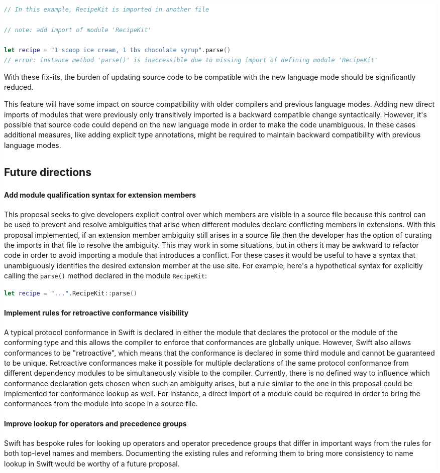 ```swift
// In this example, RecipeKit is imported in another file

// note: add import of module 'RecipeKit'

let recipe = "1 scoop ice cream, 1 tbs chocolate syrup".parse()
// error: instance method 'parse()' is inaccessible due to missing import of defining module 'RecipeKit'
```

With these fix-its, the burden of updating source code to be compatible with the new language mode should be significantly reduced.

This feature will have some impact on source compatibility with older compilers and previous language modes. Adding new direct imports of modules that were previously only transitively imported is a backward compatible change syntactically. However, it's possible that source code could depend on the new language mode in order to make the code unambiguous. In these cases additional measures, like adding explicit type annotations, might be required to maintain backward compatibility with previous language modes.

## Future directions

#### Add module qualification syntax for extension members

This proposal seeks to give developers explicit control over which members are visible in a source file because this control can be used to prevent and resolve ambiguities that arise when different modules declare conflicting members in extensions. With this proposal implemented, if an extension member ambiguity still arises in a source file then the developer has the option of curating the imports in that file to resolve the ambiguity. This may work in some situations, but in others it may be awkward to refactor code in order to avoid importing a module that introduces a conflict. For these cases it would be useful to have a syntax that unambiguously identifies the desired extension member at the use site. For example, here's a hypothetical syntax for explicitly calling the `parse()` method declared in the module `RecipeKit`:

```swift
let recipe = "...".RecipeKit::parse()
```

#### Implement rules for retroactive conformance visibility

A typical protocol conformance in Swift is declared in either the module that declares the protocol or the module of the conforming type and this allows the compiler to enforce that conformances are globally unique. However, Swift also allows conformances to be "retroactive", which means that the conformance is declared in some third module and cannot be guaranteed to be unique. Retroactive conformances make it possible for multiple declarations of the same protocol conformance from different dependency modules to be simultaneously visible to the compiler. Currently, there is no defined way to influence which conformance declaration gets chosen when such an ambiguity arises, but a rule similar to the one in this proposal could be implemented for conformance lookup as well. For instance, a direct import of a module could be required in order to bring the conformances from the module into scope in a source file.

#### Improve lookup for operators and precedence groups

Swift has bespoke rules for looking up operators and operator precedence groups that differ in important ways from the rules for both top-level names and members. Documenting the existing rules and reforming them to bring more consistency to name lookup in Swift would be worthy of a future proposal.
